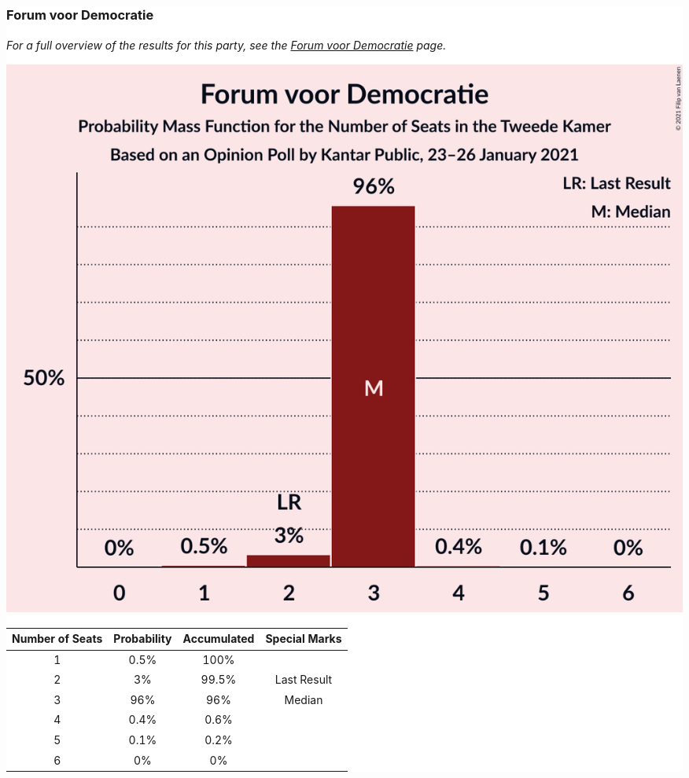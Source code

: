 ### Forum voor Democratie

*For a full overview of the results for this party, see the [Forum voor Democratie](party-forumvoordemocratie.html) page.*

![Graph with seats probability mass function not yet produced](2021-01-26-KantarPublic-seats-pmf-forumvoordemocratie.png "Seats Probability Mass Function")

| Number of Seats | Probability | Accumulated | Special Marks |
|:---------------:|:-----------:|:-----------:|:-------------:|
| 1 | 0.5% | 100% |  |
| 2 | 3% | 99.5% | Last Result |
| 3 | 96% | 96% | Median |
| 4 | 0.4% | 0.6% |  |
| 5 | 0.1% | 0.2% |  |
| 6 | 0% | 0% |  |

